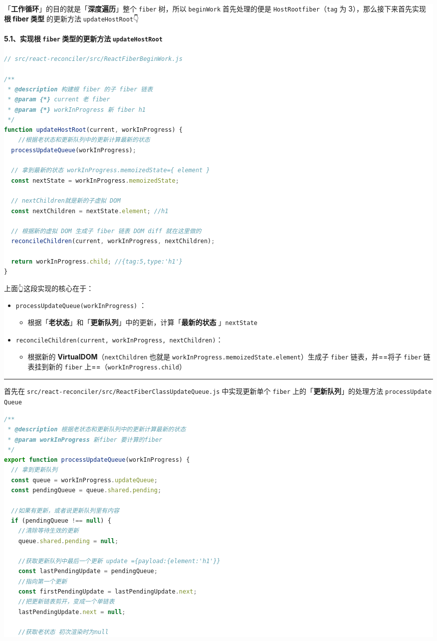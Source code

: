 「**工作循环**」的目的就是「**深度遍历**」整个 `fiber` 树，所以 `beginWork` 首先处理的便是 `HostRootfiber`（`tag` 为 3），那么接下来首先实现 **根 fiber 类型** 的更新方法 `updateHostRoot`👇

#### 5.1、实现**根 `fiber` 类型**的更新方法 `updateHostRoot`

```js
// src/react-reconciler/src/ReactFiberBeginWork.js

/**
 * @description 构建根 fiber 的子 fiber 链表
 * @param {*} current 老 fiber
 * @param {*} workInProgress 新 fiber h1
 */
function updateHostRoot(current, workInProgress) {
    //根据老状态和更新队列中的更新计算最新的状态
  processUpdateQueue(workInProgress);

  // 拿到最新的状态 workInProgress.memoizedState={ element }
  const nextState = workInProgress.memoizedState;

  // nextChildren就是新的子虚拟 DOM
  const nextChildren = nextState.element; //h1

  // 根据新的虚拟 DOM 生成子 fiber 链表 DOM diff 就在这里做的
  reconcileChildren(current, workInProgress, nextChildren);

  return workInProgress.child; //{tag:5,type:'h1'}
}
```

上面👆这段实现的核心在于：

- `processUpdateQueue(workInProgress)` ：
  - 根据「**老状态**」和「**更新队列**」中的更新，计算「**最新的状态** 」`nextState` 

- `reconcileChildren(current, workInProgress, nextChildren)`：

  - 根据新的 **VirtualDOM**（`nextChildren` 也就是 `workInProgress.memoizedState.element`）生成子 `fiber` 链表，并==将子 `fiber` 链表挂到新的 `fiber` 上==（`workInProgress.child`）

------

首先在 `src/react-reconciler/src/ReactFiberClassUpdateQueue.js` 中实现更新单个 `fiber` 上的「**更新队列**」的处理方法 `processUpdateQueue`

```js
/**
 * @description 根据老状态和更新队列中的更新计算最新的状态
 * @param workInProgress 新fiber 要计算的fiber
 */
export function processUpdateQueue(workInProgress) {
  // 拿到更新队列
  const queue = workInProgress.updateQueue;
  const pendingQueue = queue.shared.pending;

  //如果有更新，或者说更新队列里有内容
  if (pendingQueue !== null) {
    //清除等待生效的更新
    queue.shared.pending = null;

    //获取更新队列中最后一个更新 update ={payload:{element:'h1'}}
    const lastPendingUpdate = pendingQueue;
    //指向第一个更新
    const firstPendingUpdate = lastPendingUpdate.next;
    //把更新链表剪开，变成一个单链表
    lastPendingUpdate.next = null;

    //获取老状态 初次渲染时为null
```